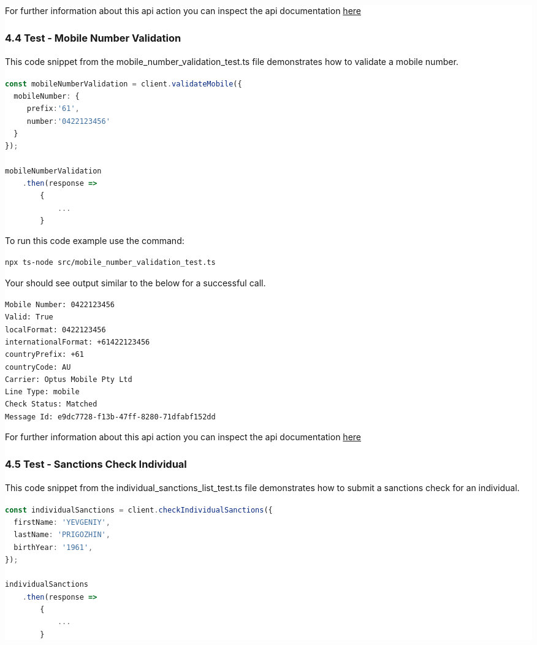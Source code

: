 For further information about this api action you can inspect the api documentation <a href="https://docs.onboardingbuddy.co/#tag/validation/operation/browser">here</a> 

### 4.4 Test - Mobile Number Validation

This code snippet from the mobile_number_validation_test.ts file demonstrates how to validate a mobile number.

```typescript
const mobileNumberValidation = client.validateMobile({
  mobileNumber: {
     prefix:'61',
     number:'0422123456'
  }
});

mobileNumberValidation
    .then(response => 
        { 
            ...
        }
```

To run this code example use the command:

```
npx ts-node src/mobile_number_validation_test.ts
```

Your should see output similar to the below for a successful call.

```
Mobile Number: 0422123456
Valid: True
localFormat: 0422123456
internationalFormat: +61422123456
countryPrefix: +61
countryCode: AU
Carrier: Optus Mobile Pty Ltd
Line Type: mobile
Check Status: Matched
Message Id: e9dc7728-f13b-47ff-8280-71dfabf152dd
```

For further information about this api action you can inspect the api documentation <a href="https://docs.onboardingbuddy.co/#tag/validation/operation/mobile">here</a> 

### 4.5 Test - Sanctions Check Individual

This code snippet from the individual_sanctions_list_test.ts file demonstrates how to submit a sanctions check for an individual.

```typescript
const individualSanctions = client.checkIndividualSanctions({
  firstName: 'YEVGENIY',
  lastName: 'PRIGOZHIN',
  birthYear: '1961',
});

individualSanctions
    .then(response => 
        { 
            ...
        }
```
